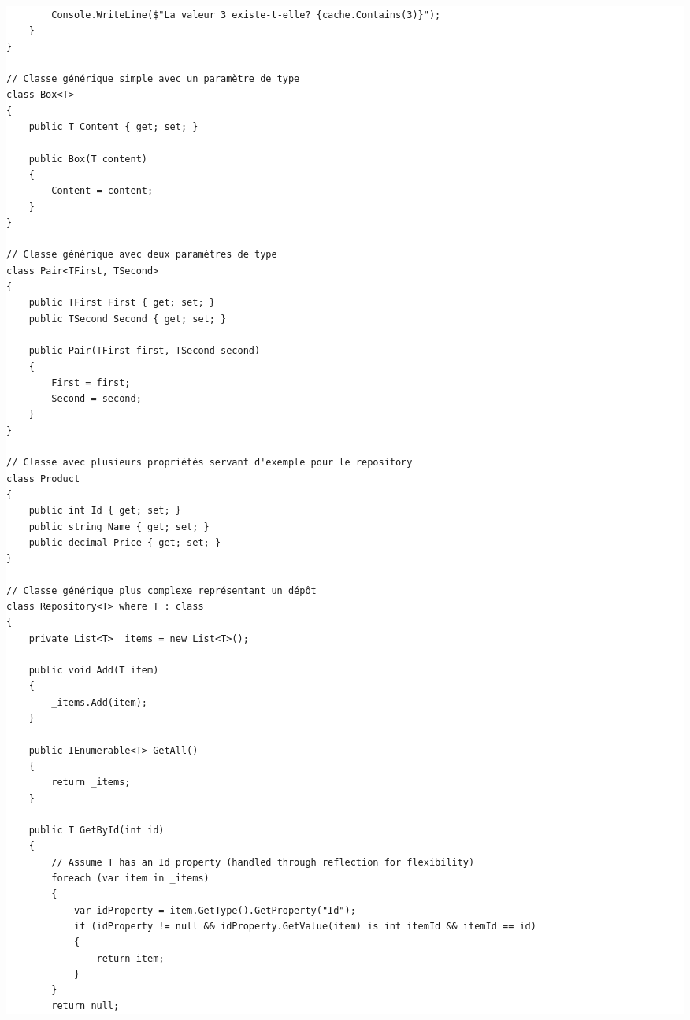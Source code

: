 ```textmate
        Console.WriteLine($"La valeur 3 existe-t-elle? {cache.Contains(3)}");
    }
}

// Classe générique simple avec un paramètre de type
class Box<T>
{
    public T Content { get; set; }

    public Box(T content)
    {
        Content = content;
    }
}

// Classe générique avec deux paramètres de type
class Pair<TFirst, TSecond>
{
    public TFirst First { get; set; }
    public TSecond Second { get; set; }

    public Pair(TFirst first, TSecond second)
    {
        First = first;
        Second = second;
    }
}

// Classe avec plusieurs propriétés servant d'exemple pour le repository
class Product
{
    public int Id { get; set; }
    public string Name { get; set; }
    public decimal Price { get; set; }
}

// Classe générique plus complexe représentant un dépôt
class Repository<T> where T : class
{
    private List<T> _items = new List<T>();

    public void Add(T item)
    {
        _items.Add(item);
    }

    public IEnumerable<T> GetAll()
    {
        return _items;
    }

    public T GetById(int id)
    {
        // Assume T has an Id property (handled through reflection for flexibility)
        foreach (var item in _items)
        {
            var idProperty = item.GetType().GetProperty("Id");
            if (idProperty != null && idProperty.GetValue(item) is int itemId && itemId == id)
            {
                return item;
            }
        }
        return null;
```